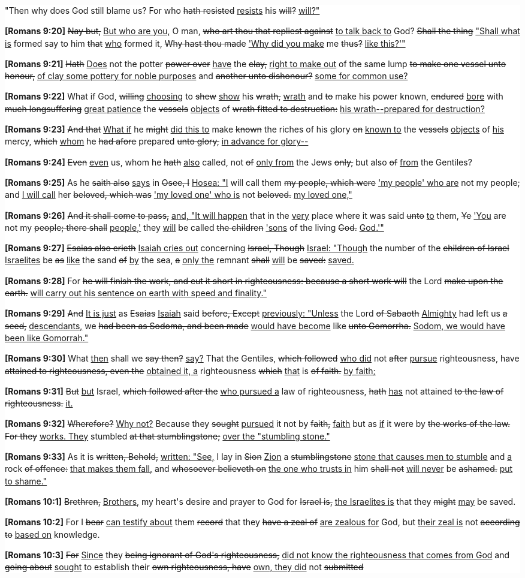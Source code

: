 "Then why does God still blame us?</ins> For who <del>hath resisted</del> <ins>resists</ins> his <del>will?</del> <ins>will?"</ins></p><p><b>[Romans 9:20]</b> <del>Nay but,</del> <ins>But who are you,</ins> O man, <del>who art thou that repliest against</del> <ins>to talk back to</ins> God? <del>Shall the thing</del> <ins>"Shall what is</ins> formed say to him <del>that</del> <ins>who</ins> formed it, <del>Why hast thou made</del> <ins>'Why did you make</ins> me <del>thus?</del> <ins>like this?'"</ins></p><p><b>[Romans 9:21]</b> <del>Hath</del> <ins>Does</ins> not the potter <del>power over</del> <ins>have</ins> the <del>clay,</del> <ins>right to make out</ins> of the same lump <del>to make one vessel unto honour,</del> <ins>of clay some pottery for noble purposes</ins> and <del>another unto dishonour?</del> <ins>some for common use?</ins></p><p><b>[Romans 9:22]</b> What if God, <del>willing</del> <ins>choosing</ins> to <del>shew</del> <ins>show</ins> his <del>wrath,</del> <ins>wrath</ins> and <del>to</del> make his power known, <del>endured</del> <ins>bore</ins> with <del>much longsuffering</del> <ins>great patience</ins> the <del>vessels</del> <ins>objects</ins> of <del>wrath fitted to destruction:</del> <ins>his wrath--prepared for destruction?</ins></p><p><b>[Romans 9:23]</b> <del>And that</del> <ins>What if</ins> he <del>might</del> <ins>did this to</ins> make <del>known</del> the riches of his glory <del>on</del> <ins>known to</ins> the <del>vessels</del> <ins>objects</ins> of <ins>his</ins> mercy, <del>which</del> <ins>whom</ins> he <del>had afore</del> prepared <del>unto glory,</del> <ins>in advance for glory--</ins></p><p><b>[Romans 9:24]</b> <del>Even</del> <ins>even</ins> us, whom he <del>hath</del> <ins>also</ins> called, not <del>of</del> <ins>only from</ins> the Jews <del>only,</del> but also <del>of</del> <ins>from</ins> the Gentiles?</p><p><b>[Romans 9:25]</b> As he <del>saith also</del> <ins>says</ins> in <del>Osee, I</del> <ins>Hosea: "I</ins> will call them <del>my people, which were</del> <ins>'my people' who are</ins> not my people; and <ins>I will call</ins> her <del>beloved, which was</del> <ins>'my loved one' who is</ins> not <del>beloved.</del> <ins>my loved one,"</ins></p><p><b>[Romans 9:26]</b> <del>And it shall come to pass,</del> <ins>and, "It will happen</ins> that in the <ins>very</ins> place where it was said <del>unto</del> <ins>to</ins> them, <del>Ye</del> <ins>'You</ins> are not my <del>people; there shall</del> <ins>people,'</ins> they <ins>will</ins> be called <del>the children</del> <ins>'sons</ins> of the living <del>God.</del> <ins>God.'"</ins></p><p><b>[Romans 9:27]</b> <del>Esaias also crieth</del> <ins>Isaiah cries out</ins> concerning <del>Israel, Though</del> <ins>Israel: "Though</ins> the number of the <del>children of Israel</del> <ins>Israelites</ins> be <del>as</del> <ins>like</ins> the sand <del>of</del> <ins>by</ins> the sea, <del>a</del> <ins>only the</ins> remnant <del>shall</del> <ins>will</ins> be <del>saved:</del> <ins>saved.</ins></p><p><b>[Romans 9:28]</b> For <del>he will finish the work, and cut it short in righteousness: because a short work will</del> the Lord <del>make upon the earth.</del> <ins>will carry out his sentence on earth with speed and finality."</ins></p><p><b>[Romans 9:29]</b> <del>And</del> <ins>It is just</ins> as <del>Esaias</del> <ins>Isaiah</ins> said <del>before, Except</del> <ins>previously: "Unless</ins> the Lord <del>of Sabaoth</del> <ins>Almighty</ins> had left us <del>a seed,</del> <ins>descendants,</ins> we <del>had been as Sodoma, and been made</del> <ins>would have become</ins> like <del>unto Gomorrha.</del> <ins>Sodom, we would have been like Gomorrah."</ins></p><p><b>[Romans 9:30]</b> What <ins>then</ins> shall we <del>say then?</del> <ins>say?</ins> That the Gentiles, <del>which followed</del> <ins>who did</ins> not <del>after</del> <ins>pursue</ins> righteousness, have <del>attained to righteousness, even the</del> <ins>obtained it, a</ins> righteousness <del>which</del> <ins>that</ins> is <del>of faith.</del> <ins>by faith;</ins></p><p><b>[Romans 9:31]</b> <del>But</del> <ins>but</ins> Israel, <del>which followed after the</del> <ins>who pursued a</ins> law of righteousness, <del>hath</del> <ins>has</ins> not attained <del>to the law of righteousness.</del> <ins>it.</ins></p><p><b>[Romans 9:32]</b> <del>Wherefore?</del> <ins>Why not?</ins> Because they <del>sought</del> <ins>pursued</ins> it not by <del>faith,</del> <ins>faith</ins> but as <ins>if</ins> it were by <del>the works of the law. For they</del> <ins>works. They</ins> stumbled <del>at that stumblingstone;</del> <ins>over the "stumbling stone."</ins></p><p><b>[Romans 9:33]</b> As it is <del>written, Behold,</del> <ins>written: "See,</ins> I lay in <del>Sion</del> <ins>Zion</ins> a <del>stumblingstone</del> <ins>stone that causes men to stumble</ins> and <ins>a</ins> rock <del>of offence:</del> <ins>that makes them fall,</ins> and <del>whosoever believeth on</del> <ins>the one who trusts in</ins> him <del>shall not</del> <ins>will never</ins> be <del>ashamed.</del> <ins>put to shame."</ins></p><p><b>[Romans 10:1]</b> <del>Brethren,</del> <ins>Brothers,</ins> my heart's desire and prayer to God for <del>Israel is,</del> <ins>the Israelites is</ins> that they <del>might</del> <ins>may</ins> be saved.</p><p><b>[Romans 10:2]</b> For I <del>bear</del> <ins>can testify about</ins> them <del>record</del> that they <del>have a zeal of</del> <ins>are zealous for</ins> God, but <ins>their zeal is</ins> not <del>according to</del> <ins>based on</ins> knowledge.</p><p><b>[Romans 10:3]</b> <del>For</del> <ins>Since</ins> they <del>being ignorant of God's righteousness,</del> <ins>did not know the righteousness that comes from God</ins> and <del>going about</del> <ins>sought</ins> to establish their <del>own righteousness, have</del> <ins>own, they did</ins> not <del>submitted